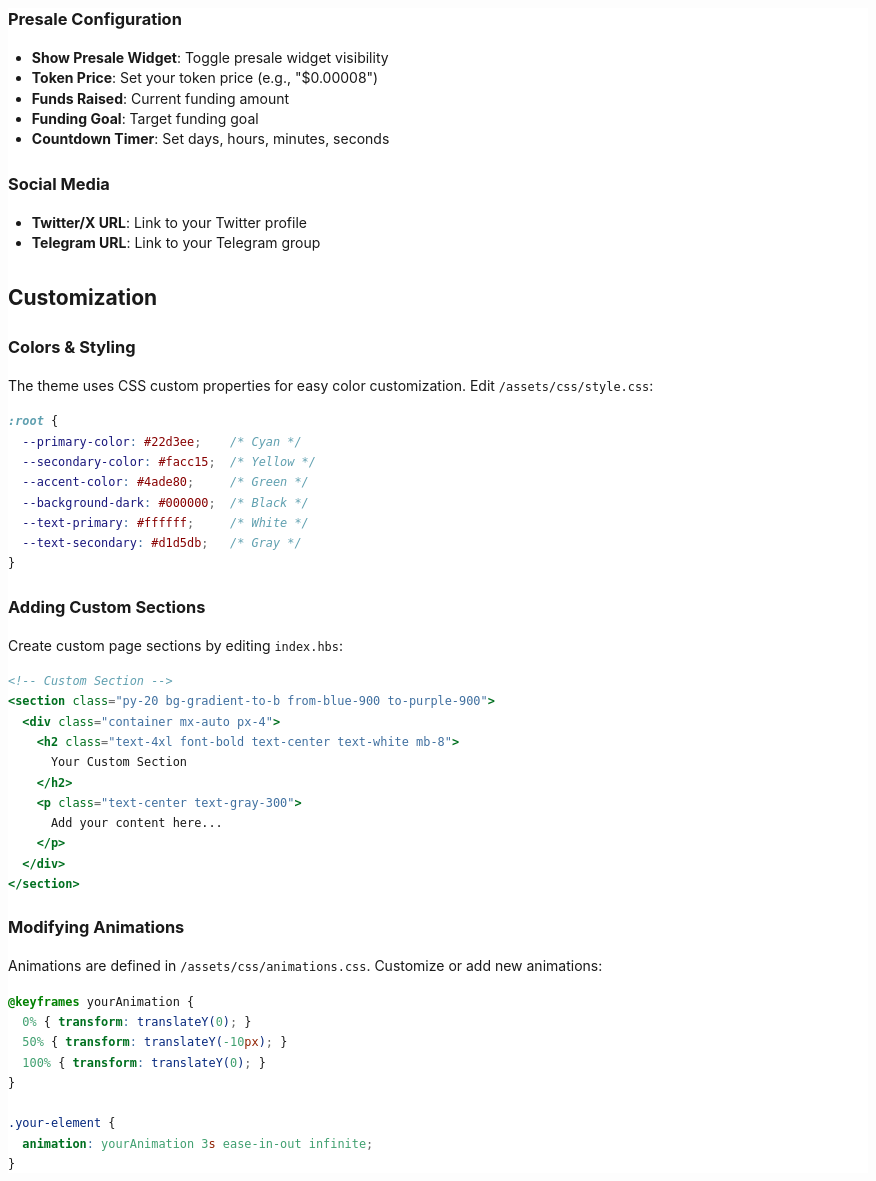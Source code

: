 ### Presale Configuration
- **Show Presale Widget**: Toggle presale widget visibility
- **Token Price**: Set your token price (e.g., "$0.00008")
- **Funds Raised**: Current funding amount
- **Funding Goal**: Target funding goal
- **Countdown Timer**: Set days, hours, minutes, seconds

### Social Media
- **Twitter/X URL**: Link to your Twitter profile
- **Telegram URL**: Link to your Telegram group

## Customization

### Colors & Styling

The theme uses CSS custom properties for easy color customization. Edit `/assets/css/style.css`:

```css
:root {
  --primary-color: #22d3ee;    /* Cyan */
  --secondary-color: #facc15;  /* Yellow */
  --accent-color: #4ade80;     /* Green */
  --background-dark: #000000;  /* Black */
  --text-primary: #ffffff;     /* White */
  --text-secondary: #d1d5db;   /* Gray */
}
```

### Adding Custom Sections

Create custom page sections by editing `index.hbs`:

```handlebars
<!-- Custom Section -->
<section class="py-20 bg-gradient-to-b from-blue-900 to-purple-900">
  <div class="container mx-auto px-4">
    <h2 class="text-4xl font-bold text-center text-white mb-8">
      Your Custom Section
    </h2>
    <p class="text-center text-gray-300">
      Add your content here...
    </p>
  </div>
</section>
```

### Modifying Animations

Animations are defined in `/assets/css/animations.css`. Customize or add new animations:

```css
@keyframes yourAnimation {
  0% { transform: translateY(0); }
  50% { transform: translateY(-10px); }
  100% { transform: translateY(0); }
}

.your-element {
  animation: yourAnimation 3s ease-in-out infinite;
}
```
